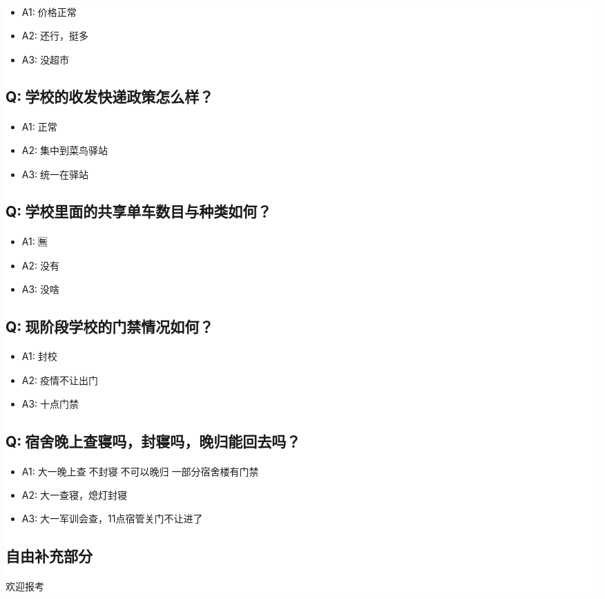 - A1: 价格正常

- A2: 还行，挺多

- A3: 没超市

## Q: 学校的收发快递政策怎么样？

- A1: 正常

- A2: 集中到菜鸟驿站

- A3: 统一在驿站

## Q: 学校里面的共享单车数目与种类如何？

- A1: 🈚️

- A2: 没有

- A3: 没啥

## Q: 现阶段学校的门禁情况如何？

- A1: 封校

- A2: 疫情不让出门

- A3: 十点门禁

## Q: 宿舍晚上查寝吗，封寝吗，晚归能回去吗？

- A1: 大一晚上查 不封寝 不可以晚归 一部分宿舍楼有门禁

- A2: 大一查寝，熄灯封寝

- A3: 大一军训会查，11点宿管关门不让进了

## 自由补充部分

欢迎报考